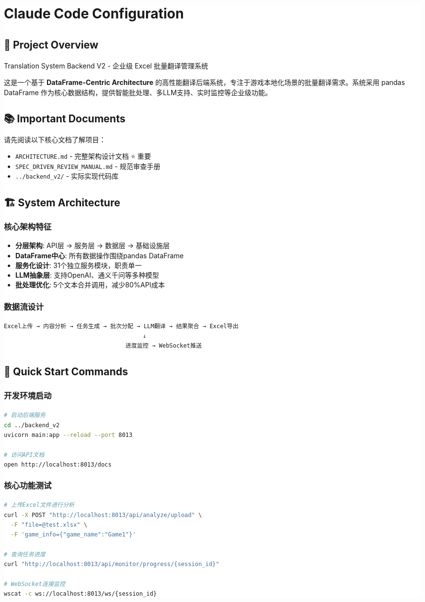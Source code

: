 # Claude Code Configuration

## 🎯 Project Overview

Translation System Backend V2 - 企业级 Excel 批量翻译管理系统

这是一个基于 **DataFrame-Centric Architecture** 的高性能翻译后端系统，专注于游戏本地化场景的批量翻译需求。系统采用 pandas DataFrame 作为核心数据结构，提供智能批处理、多LLM支持、实时监控等企业级功能。

## 📚 Important Documents

请先阅读以下核心文档了解项目：
- `ARCHITECTURE.md` - 完整架构设计文档 ⭐ 重要
- `SPEC_DRIVEN_REVIEW_MANUAL.md` - 规范审查手册
- `../backend_v2/` - 实际实现代码库

## 🏗️ System Architecture

### 核心架构特征
- **分层架构**: API层 → 服务层 → 数据层 → 基础设施层
- **DataFrame中心**: 所有数据操作围绕pandas DataFrame
- **服务化设计**: 31个独立服务模块，职责单一
- **LLM抽象层**: 支持OpenAI、通义千问等多种模型
- **批处理优化**: 5个文本合并调用，减少80%API成本

### 数据流设计
```
Excel上传 → 内容分析 → 任务生成 → 批次分配 → LLM翻译 → 结果聚合 → Excel导出
                                        ↓
                                   进度监控 → WebSocket推送
```

## 🚀 Quick Start Commands

### 开发环境启动
```bash
# 启动后端服务
cd ../backend_v2
uvicorn main:app --reload --port 8013

# 访问API文档
open http://localhost:8013/docs
```

### 核心功能测试
```bash
# 上传Excel文件进行分析
curl -X POST "http://localhost:8013/api/analyze/upload" \
  -F "file=@test.xlsx" \
  -F 'game_info={"game_name":"Game1"}'

# 查询任务进度
curl "http://localhost:8013/api/monitor/progress/{session_id}"

# WebSocket连接监控
wscat -c ws://localhost:8013/ws/{session_id}
```
